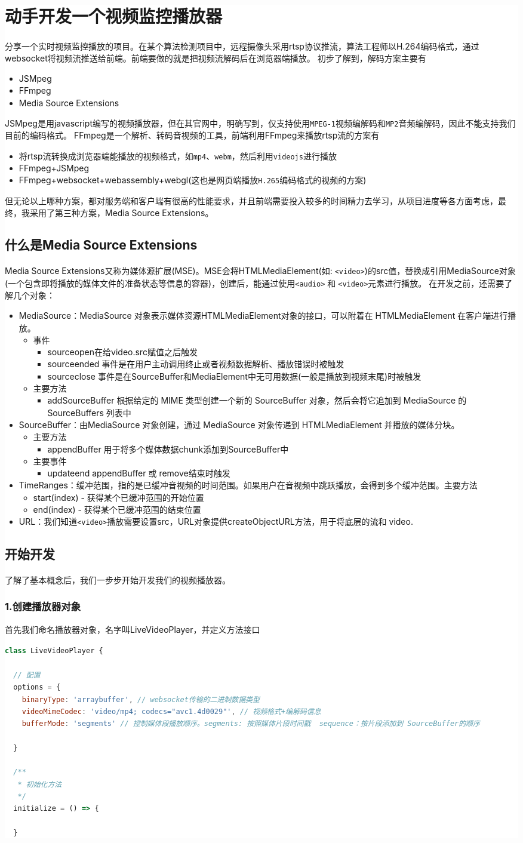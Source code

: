 # 动手开发一个视频监控播放器
分享一个实时视频监控播放的项目。在某个算法检测项目中，远程摄像头采用rtsp协议推流，算法工程师以H.264编码格式，通过websocket将视频流推送给前端。前端要做的就是把视频流解码后在浏览器端播放。
初步了解到，解码方案主要有

- JSMpeg
- FFmpeg
- Media Source Extensions

JSMpeg是用javascript编写的视频播放器，但在其官网中，明确写到，仅支持使用`MPEG-1`视频编解码和`MP2`音频编解码，因此不能支持我们目前的编码格式。
FFmpeg是一个解析、转码音视频的工具，前端利用FFmpeg来播放rtsp流的方案有
- 将rtsp流转换成浏览器端能播放的视频格式，如`mp4`、`webm`，然后利用`videojs`进行播放
- FFmpeg+JSMpeg
- FFmpeg+websocket+webassembly+webgl(这也是网页端播放`H.265`编码格式的视频的方案)

但无论以上哪种方案，都对服务端和客户端有很高的性能要求，并且前端需要投入较多的时间精力去学习，从项目进度等各方面考虑，最终，我采用了第三种方案，Media Source Extensions。

## 什么是Media Source Extensions

Media Source Extensions又称为媒体源扩展(MSE)。MSE会将HTMLMediaElement(如:  `<video>`)的src值，替换成引用MediaSource对象(一个包含即将播放的媒体文件的准备状态等信息的容器)，创建后，能通过使用`<audio>`  和 `<video>`元素进行播放。
在开发之前，还需要了解几个对象：
- MediaSource：MediaSource 对象表示媒体资源HTMLMediaElement对象的接口，可以附着在 HTMLMediaElement 在客户端进行播放。
   - 事件
      - sourceopen在给video.src赋值之后触发
      - sourceended 事件是在用户主动调用终止或者视频数据解析、播放错误时被触发
      - sourceclose 事件是在SourceBuffer和MediaElement中无可用数据(一般是播放到视频末尾)时被触发
   - 主要方法
      - addSourceBuffer 根据给定的 MIME 类型创建一个新的 SourceBuffer 对象，然后会将它追加到 MediaSource 的 SourceBuffers 列表中
- SourceBuffer：由MediaSource 对象创建，通过 MediaSource 对象传递到 HTMLMediaElement 并播放的媒体分块。
   - 主要方法
      - appendBuffer 用于将多个媒体数据chunk添加到SourceBuffer中
   - 主要事件
      - updateend appendBuffer 或 remove结束时触发
- TimeRanges：缓冲范围，指的是已缓冲音视频的时间范围。如果用户在音视频中跳跃播放，会得到多个缓冲范围。主要方法
   - start(index) - 获得某个已缓冲范围的开始位置
   - end(index) - 获得某个已缓冲范围的结束位置
- URL：我们知道`<video>`播放需要设置src，URL对象提供createObjectURL方法，用于将底层的流和 video.


## 开始开发
了解了基本概念后，我们一步步开始开发我们的视频播放器。
### 1.创建播放器对象
首先我们命名播放器对象，名字叫LiveVideoPlayer，并定义方法接口
```javascript
class LiveVideoPlayer {

  // 配置
  options = {
    binaryType: 'arraybuffer', // websocket传输的二进制数据类型
    videoMimeCodec: 'video/mp4; codecs="avc1.4d0029"', // 视频格式+编解码信息
    bufferMode: 'segments' // 控制媒体段播放顺序。segments: 按照媒体片段时间戳  sequence：按片段添加到 SourceBuffer的顺序
    
  }

  /**
   * 初始化方法
   */
  initialize = () => {
    
  }

```